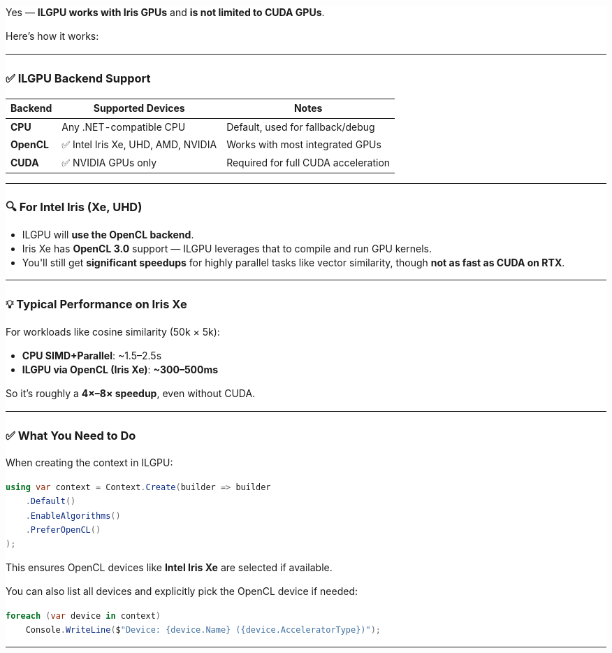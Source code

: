 Yes — **ILGPU works with Iris GPUs** and **is not limited to CUDA GPUs**.

Here’s how it works:

---

### ✅ ILGPU Backend Support

| Backend    | Supported Devices                 | Notes                               |
| ---------- | --------------------------------- | ----------------------------------- |
| **CPU**    | Any .NET-compatible CPU           | Default, used for fallback/debug    |
| **OpenCL** | ✅ Intel Iris Xe, UHD, AMD, NVIDIA | Works with most integrated GPUs     |
| **CUDA**   | ✅ NVIDIA GPUs only                | Required for full CUDA acceleration |

---

### 🔍 For Intel Iris (Xe, UHD)

* ILGPU will **use the OpenCL backend**.
* Iris Xe has **OpenCL 3.0** support — ILGPU leverages that to compile and run GPU kernels.
* You'll still get **significant speedups** for highly parallel tasks like vector similarity, though **not as fast as CUDA on RTX**.

---

### 💡 Typical Performance on Iris Xe

For workloads like cosine similarity (50k × 5k):

* **CPU SIMD+Parallel**: \~1.5–2.5s
* **ILGPU via OpenCL (Iris Xe)**: **\~300–500ms**

So it’s roughly a **4×–8× speedup**, even without CUDA.

---

### ✅ What You Need to Do

When creating the context in ILGPU:

```csharp
using var context = Context.Create(builder => builder
    .Default()
    .EnableAlgorithms()
    .PreferOpenCL()
);
```

This ensures OpenCL devices like **Intel Iris Xe** are selected if available.

You can also list all devices and explicitly pick the OpenCL device if needed:

```csharp
foreach (var device in context)
    Console.WriteLine($"Device: {device.Name} ({device.AcceleratorType})");
```

---
